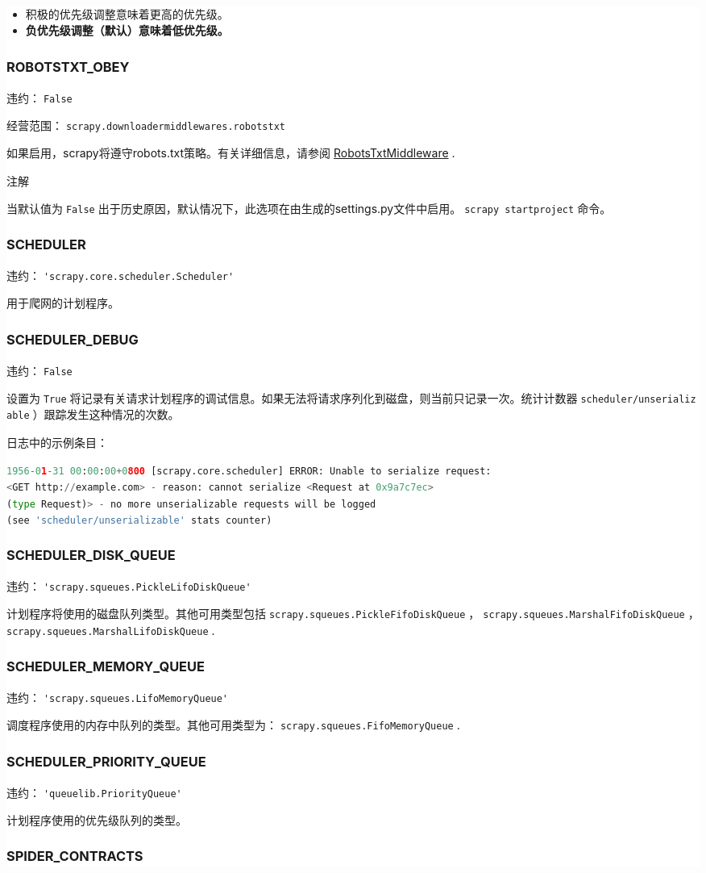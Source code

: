 *   积极的优先级调整意味着更高的优先级。
*   **负优先级调整（默认）意味着低优先级。**

### ROBOTSTXT_OBEY

违约： `False`

经营范围： `scrapy.downloadermiddlewares.robotstxt`

如果启用，scrapy将遵守robots.txt策略。有关详细信息，请参阅 [RobotsTxtMiddleware](downloader-middleware.html#topics-dlmw-robots) .

注解

当默认值为 `False` 出于历史原因，默认情况下，此选项在由生成的settings.py文件中启用。 `scrapy startproject` 命令。

### SCHEDULER

违约： `'scrapy.core.scheduler.Scheduler'`

用于爬网的计划程序。

### SCHEDULER_DEBUG

违约： `False`

设置为 `True` 将记录有关请求计划程序的调试信息。如果无法将请求序列化到磁盘，则当前只记录一次。统计计数器 `scheduler/unserializable` ）跟踪发生这种情况的次数。

日志中的示例条目：

```py
1956-01-31 00:00:00+0800 [scrapy.core.scheduler] ERROR: Unable to serialize request:
<GET http://example.com> - reason: cannot serialize <Request at 0x9a7c7ec>
(type Request)> - no more unserializable requests will be logged
(see 'scheduler/unserializable' stats counter)

```

### SCHEDULER_DISK_QUEUE

违约： `'scrapy.squeues.PickleLifoDiskQueue'`

计划程序将使用的磁盘队列类型。其他可用类型包括 `scrapy.squeues.PickleFifoDiskQueue` ， `scrapy.squeues.MarshalFifoDiskQueue` ， `scrapy.squeues.MarshalLifoDiskQueue` .

### SCHEDULER_MEMORY_QUEUE

违约： `'scrapy.squeues.LifoMemoryQueue'`

调度程序使用的内存中队列的类型。其他可用类型为： `scrapy.squeues.FifoMemoryQueue` .

### SCHEDULER_PRIORITY_QUEUE

违约： `'queuelib.PriorityQueue'`

计划程序使用的优先级队列的类型。

### SPIDER_CONTRACTS
